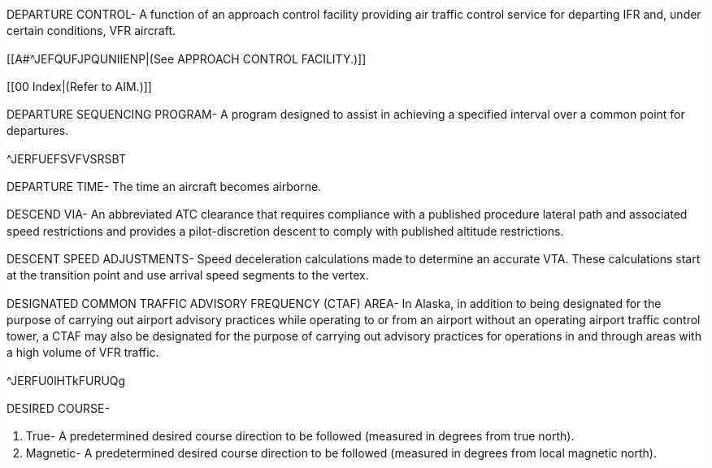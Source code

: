 <div>

DEPARTURE CONTROL- A function of an approach control facility providing air traffic control service for departing IFR and, under certain conditions, VFR aircraft.

[[A#^JEFQUFJPQUNIIENP|(See APPROACH CONTROL FACILITY.)]]

[[00 Index|(Refer to AIM.)]]

</div>

<div>

DEPARTURE SEQUENCING PROGRAM- A program designed to assist in achieving a specified interval over a common point for departures.

^JERFUEFSVFVSRSBT

</div>

<div>

DEPARTURE TIME- The time an aircraft becomes airborne.

</div>

<div>

DESCEND VIA- An abbreviated ATC clearance that requires compliance with a published procedure lateral path and associated speed restrictions and provides a pilot-discretion descent to comply with published altitude restrictions.

</div>

<div>

DESCENT SPEED ADJUSTMENTS- Speed deceleration calculations made to determine an accurate VTA. These calculations start at the transition point and use arrival speed segments to the vertex.

</div>

<div>

DESIGNATED COMMON TRAFFIC ADVISORY FREQUENCY (CTAF) AREA- In Alaska, in addition to being designated for the purpose of carrying out airport advisory practices while operating to or from an airport without an operating airport traffic control tower, a CTAF may also be designated for the purpose of carrying out advisory practices for operations in and through areas with a high volume of VFR traffic.

^JERFU0lHTkFURUQg

</div>

<div>

DESIRED COURSE-



1.  True- A predetermined desired course direction to be followed (measured in degrees from true north).
2.  Magnetic- A predetermined desired course direction to be followed (measured in degrees from local magnetic north).
